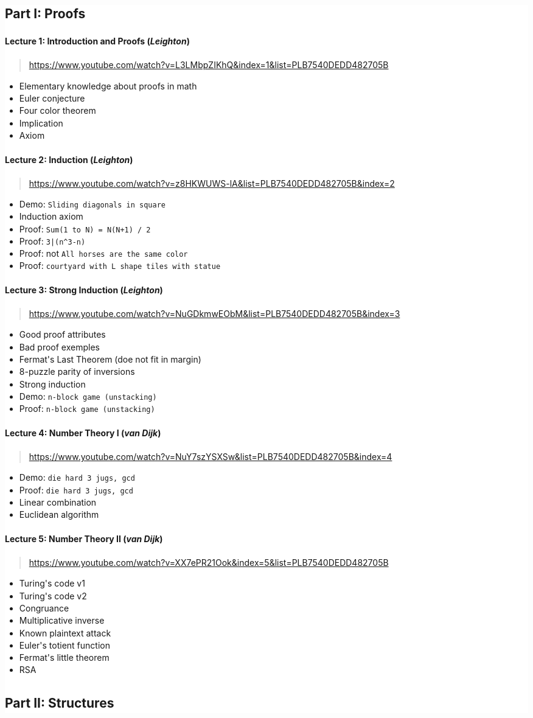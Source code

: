 ## Part I: Proofs

#### Lecture 1: Introduction and Proofs (_Leighton_)
> https://www.youtube.com/watch?v=L3LMbpZIKhQ&index=1&list=PLB7540DEDD482705B

- Elementary knowledge about proofs in math
- Euler conjecture
- Four color theorem
- Implication
- Axiom

#### Lecture 2: Induction (_Leighton_)
> https://www.youtube.com/watch?v=z8HKWUWS-lA&list=PLB7540DEDD482705B&index=2

- Demo: `Sliding diagonals in square`
- Induction axiom
- Proof: `Sum(1 to N) = N(N+1) / 2`
- Proof: `3|(n^3-n)`
- Proof: not `All horses are the same color`
- Proof: `courtyard with L shape tiles with statue`

#### Lecture 3: Strong Induction (_Leighton_)
> https://www.youtube.com/watch?v=NuGDkmwEObM&list=PLB7540DEDD482705B&index=3

- Good proof attributes
- Bad proof exemples
- Fermat's Last Theorem (doe not fit in margin)
- 8-puzzle parity of inversions
- Strong induction
- Demo: `n-block game (unstacking)`
- Proof: `n-block game (unstacking)`

#### Lecture 4: Number Theory I (_van Dijk_)
> https://www.youtube.com/watch?v=NuY7szYSXSw&list=PLB7540DEDD482705B&index=4

- Demo: `die hard 3 jugs, gcd`
- Proof: `die hard 3 jugs, gcd`
- Linear combination
- Euclidean algorithm

#### Lecture 5: Number Theory II (_van Dijk_)
> https://www.youtube.com/watch?v=XX7ePR21Ook&index=5&list=PLB7540DEDD482705B

- Turing's code v1
- Turing's code v2
- Congruance
- Multiplicative inverse
- Known plaintext attack
- Euler's totient function
- Fermat's little theorem
- RSA

## Part II: Structures
